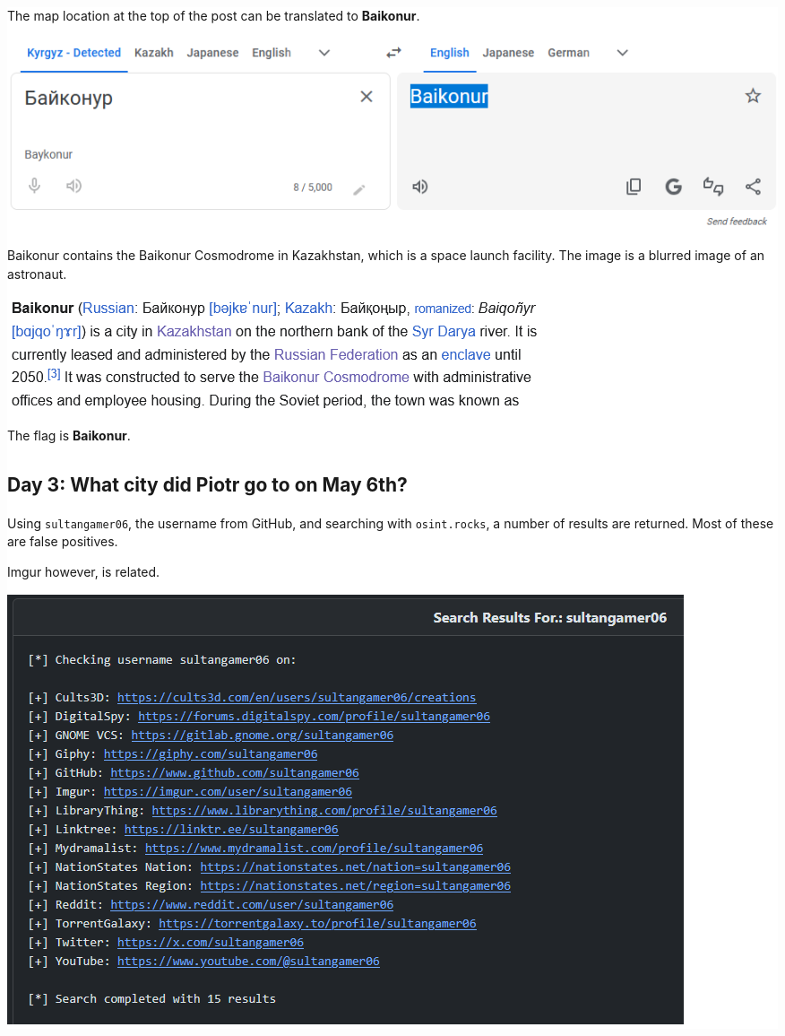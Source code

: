 The map location at the top of the post can be translated to **Baikonur**.

![alt text](./images/image-34.png)

Baikonur contains the Baikonur Cosmodrome in Kazakhstan, which is a space launch facility. The image is a blurred image of an astronaut.

![alt text](./images/image-35.png)

The flag is **Baikonur**.

## Day 3: What city did Piotr go to on May 6th?

Using `sultangamer06`, the username from GitHub, and searching with `osint.rocks`, a number of results are returned. Most of these are false positives.

Imgur however, is related.

![alt text](./images/image-37.png)

